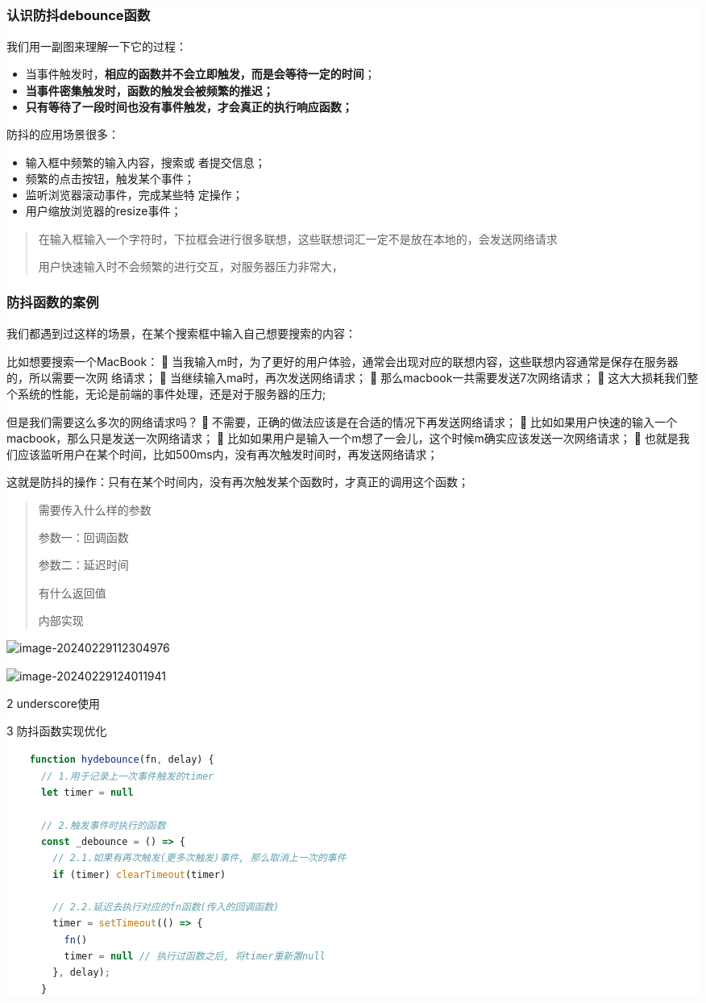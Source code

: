 

### 认识防抖debounce函数

我们用一副图来理解一下它的过程： 

+ 当事件触发时，**相应的函数并不会立即触发，而是会等待一定的时间**； 
+ **当事件密集触发时，函数的触发会被频繁的推迟；** 
+ **只有等待了一段时间也没有事件触发，才会真正的执行响应函数；**

防抖的应用场景很多：

+ 输入框中频繁的输入内容，搜索或 者提交信息；
+ 频繁的点击按钮，触发某个事件；
+ 监听浏览器滚动事件，完成某些特 定操作；
+ 用户缩放浏览器的resize事件；

> 在输入框输入一个字符时，下拉框会进行很多联想，这些联想词汇一定不是放在本地的，会发送网络请求
>
> 用户快速输入时不会频繁的进行交互，对服务器压力非常大，

### 防抖函数的案例

我们都遇到过这样的场景，在某个搜索框中输入自己想要搜索的内容： 

比如想要搜索一个MacBook：  当我输入m时，为了更好的用户体验，通常会出现对应的联想内容，这些联想内容通常是保存在服务器的，所以需要一次网 络请求；  当继续输入ma时，再次发送网络请求；  那么macbook一共需要发送7次网络请求；  这大大损耗我们整个系统的性能，无论是前端的事件处理，还是对于服务器的压力; 

但是我们需要这么多次的网络请求吗？  不需要，正确的做法应该是在合适的情况下再发送网络请求；  比如如果用户快速的输入一个macbook，那么只是发送一次网络请求；  比如如果用户是输入一个m想了一会儿，这个时候m确实应该发送一次网络请求；  也就是我们应该监听用户在某个时间，比如500ms内，没有再次触发时间时，再发送网络请求； 

这就是防抖的操作：只有在某个时间内，没有再次触发某个函数时，才真正的调用这个函数；

> 需要传入什么样的参数
>
> 参数一：回调函数
>
> 参数二：延迟时间
>
> 有什么返回值
>
> 内部实现

![image-20240229112304976](https://raw.githubusercontent.com/krystalkrystaljj/myimg/main/image-20240229112304976.png)



![image-20240229124011941](https://raw.githubusercontent.com/krystalkrystaljj/myimg/main/image-20240229124011941.png)

2 underscore使用 

3 防抖函数实现优化

```js
    function hydebounce(fn, delay) {
      // 1.用于记录上一次事件触发的timer
      let timer = null

      // 2.触发事件时执行的函数
      const _debounce = () => {
        // 2.1.如果有再次触发(更多次触发)事件, 那么取消上一次的事件
        if (timer) clearTimeout(timer)

        // 2.2.延迟去执行对应的fn函数(传入的回调函数)
        timer = setTimeout(() => {
          fn()
          timer = null // 执行过函数之后, 将timer重新置null
        }, delay);
      }

```